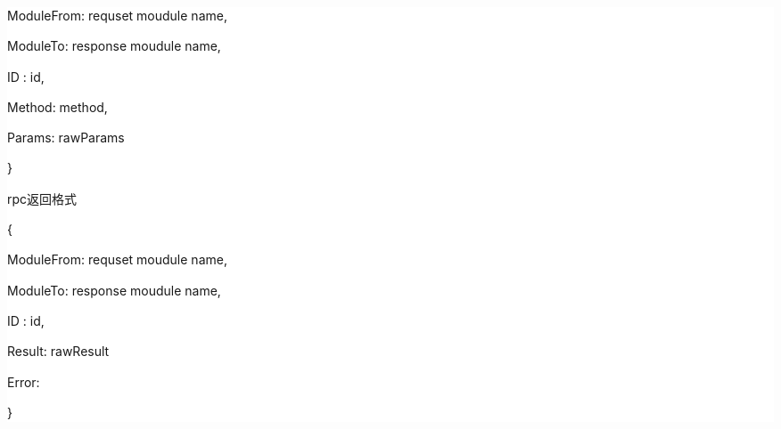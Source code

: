 ModuleFrom: requset moudule name,

ModuleTo: response moudule name,

ID : id,

Method: method,

Params: rawParams

}

rpc返回格式

{

ModuleFrom: requset moudule name,

ModuleTo: response moudule name,

ID : id,

Result: rawResult

Error: 

}
